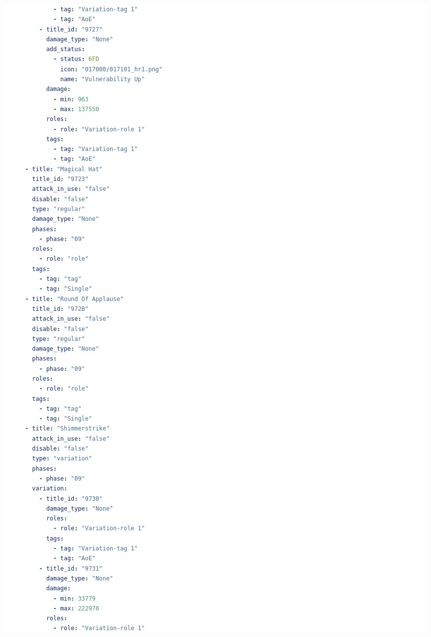 ```yaml
              - tag: "Variation-tag 1"
              - tag: "AoE"
          - title_id: "9727"
            damage_type: "None"
            add_status:
              - status: 6FD
                icon: "017000/017101_hr1.png"
                name: "Vulnerability Up"
            damage:
              - min: 963
              - max: 137550
            roles:
              - role: "Variation-role 1"
            tags:
              - tag: "Variation-tag 1"
              - tag: "AoE"
      - title: "Magical Hat"
        title_id: "9723"
        attack_in_use: "false"
        disable: "false"
        type: "regular"
        damage_type: "None"
        phases:
          - phase: "09"
        roles:
          - role: "role"
        tags:
          - tag: "tag"
          - tag: "Single"
      - title: "Round Of Applause"
        title_id: "972B"
        attack_in_use: "false"
        disable: "false"
        type: "regular"
        damage_type: "None"
        phases:
          - phase: "09"
        roles:
          - role: "role"
        tags:
          - tag: "tag"
          - tag: "Single"
      - title: "Shimmerstrike"
        attack_in_use: "false"
        disable: "false"
        type: "variation"
        phases:
          - phase: "09"
        variation:
          - title_id: "9730"
            damage_type: "None"
            roles:
              - role: "Variation-role 1"
            tags:
              - tag: "Variation-tag 1"
              - tag: "AoE"
          - title_id: "9731"
            damage_type: "None"
            damage:
              - min: 33779
              - max: 222970
            roles:
              - role: "Variation-role 1"
```